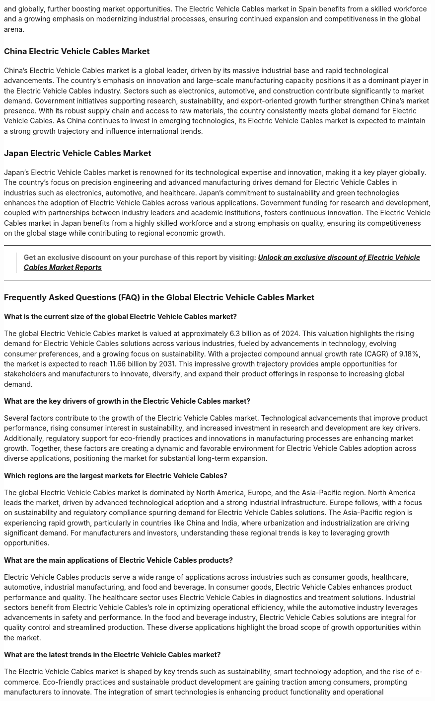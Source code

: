and globally, further boosting market opportunities. The Electric Vehicle Cables market in Spain benefits from a skilled workforce and a growing emphasis on modernizing industrial processes, ensuring continued expansion and competitiveness in the global arena.</p><h3>China Electric Vehicle Cables Market</h3><p>China&rsquo;s Electric Vehicle Cables market is a global leader, driven by its massive industrial base and rapid technological advancements. The country&rsquo;s emphasis on innovation and large-scale manufacturing capacity positions it as a dominant player in the Electric Vehicle Cables industry. Sectors such as electronics, automotive, and construction contribute significantly to market demand. Government initiatives supporting research, sustainability, and export-oriented growth further strengthen China&rsquo;s market presence. With its robust supply chain and access to raw materials, the country consistently meets global demand for Electric Vehicle Cables. As China continues to invest in emerging technologies, its Electric Vehicle Cables market is expected to maintain a strong growth trajectory and influence international trends.</p><h3>Japan Electric Vehicle Cables Market</h3><p>Japan&rsquo;s Electric Vehicle Cables market is renowned for its technological expertise and innovation, making it a key player globally. The country&rsquo;s focus on precision engineering and advanced manufacturing drives demand for Electric Vehicle Cables in industries such as electronics, automotive, and healthcare. Japan&rsquo;s commitment to sustainability and green technologies enhances the adoption of Electric Vehicle Cables across various applications. Government funding for research and development, coupled with partnerships between industry leaders and academic institutions, fosters continuous innovation. The Electric Vehicle Cables market in Japan benefits from a highly skilled workforce and a strong emphasis on quality, ensuring its competitiveness on the global stage while contributing to regional economic growth.</p><hr /><blockquote><p><strong>Get an exclusive discount on your purchase of this report by visiting: <em><a href="://marketresearchpulse.com/ask-for-discount/128252?utm_source=Github&amp;utm_medium=052">Unlock an exclusive discount of Electric Vehicle Cables Market Reports</a></em>&nbsp;</strong></p></blockquote><hr /><h3>Frequently Asked Questions (FAQ) in the Global Electric Vehicle Cables Market</h3><p><strong>What is the current size of the global Electric Vehicle Cables market?</strong></p><p>The global Electric Vehicle Cables market is valued at approximately 6.3 billion as of 2024. This valuation highlights the rising demand for Electric Vehicle Cables solutions across various industries, fueled by advancements in technology, evolving consumer preferences, and a growing focus on sustainability. With a projected compound annual growth rate (CAGR) of 9.18%, the market is expected to reach 11.66 billion by 2031. This impressive growth trajectory provides ample opportunities for stakeholders and manufacturers to innovate, diversify, and expand their product offerings in response to increasing global demand.</p><p><strong>What are the key drivers of growth in the Electric Vehicle Cables market?</strong></p><p>Several factors contribute to the growth of the Electric Vehicle Cables market. Technological advancements that improve product performance, rising consumer interest in sustainability, and increased investment in research and development are key drivers. Additionally, regulatory support for eco-friendly practices and innovations in manufacturing processes are enhancing market growth. Together, these factors are creating a dynamic and favorable environment for Electric Vehicle Cables adoption across diverse applications, positioning the market for substantial long-term expansion.</p><p><strong>Which regions are the largest markets for Electric Vehicle Cables?</strong></p><p>The global Electric Vehicle Cables market is dominated by North America, Europe, and the Asia-Pacific region. North America leads the market, driven by advanced technological adoption and a strong industrial infrastructure. Europe follows, with a focus on sustainability and regulatory compliance spurring demand for Electric Vehicle Cables solutions. The Asia-Pacific region is experiencing rapid growth, particularly in countries like China and India, where urbanization and industrialization are driving significant demand. For manufacturers and investors, understanding these regional trends is key to leveraging growth opportunities.</p><p><strong>What are the main applications of Electric Vehicle Cables products?</strong></p><p>Electric Vehicle Cables products serve a wide range of applications across industries such as consumer goods, healthcare, automotive, industrial manufacturing, and food and beverage. In consumer goods, Electric Vehicle Cables enhances product performance and quality. The healthcare sector uses Electric Vehicle Cables in diagnostics and treatment solutions. Industrial sectors benefit from Electric Vehicle Cables&rsquo;s role in optimizing operational efficiency, while the automotive industry leverages advancements in safety and performance. In the food and beverage industry, Electric Vehicle Cables solutions are integral for quality control and streamlined production. These diverse applications highlight the broad scope of growth opportunities within the market.</p><p><strong>What are the latest trends in the Electric Vehicle Cables market?</strong></p><p>The Electric Vehicle Cables market is shaped by key trends such as sustainability, smart technology adoption, and the rise of e-commerce. Eco-friendly practices and sustainable product development are gaining traction among consumers, prompting manufacturers to innovate. The integration of smart technologies is enhancing product functionality and operational